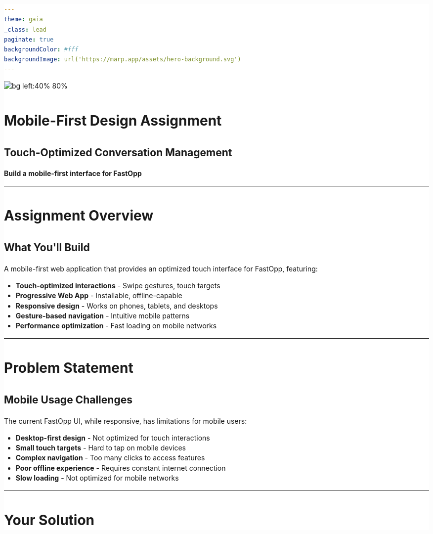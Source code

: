 ```yaml
---
theme: gaia
_class: lead
paginate: true
backgroundColor: #fff
backgroundImage: url('https://marp.app/assets/hero-background.svg')
---
```


![bg left:40% 80%](https://oppkey.com/static/logo.jpg)

# **Mobile-First Design Assignment**
## Touch-Optimized Conversation Management

**Build a mobile-first interface for FastOpp**

---

# Assignment Overview

## What You'll Build

A mobile-first web application that provides an optimized touch interface for FastOpp, featuring:
- **Touch-optimized interactions** - Swipe gestures, touch targets
- **Progressive Web App** - Installable, offline-capable
- **Responsive design** - Works on phones, tablets, and desktops
- **Gesture-based navigation** - Intuitive mobile patterns
- **Performance optimization** - Fast loading on mobile networks

---

# Problem Statement

## Mobile Usage Challenges

The current FastOpp UI, while responsive, has limitations for mobile users:
- **Desktop-first design** - Not optimized for touch interactions
- **Small touch targets** - Hard to tap on mobile devices
- **Complex navigation** - Too many clicks to access features
- **Poor offline experience** - Requires constant internet connection
- **Slow loading** - Not optimized for mobile networks

---

# Your Solution
